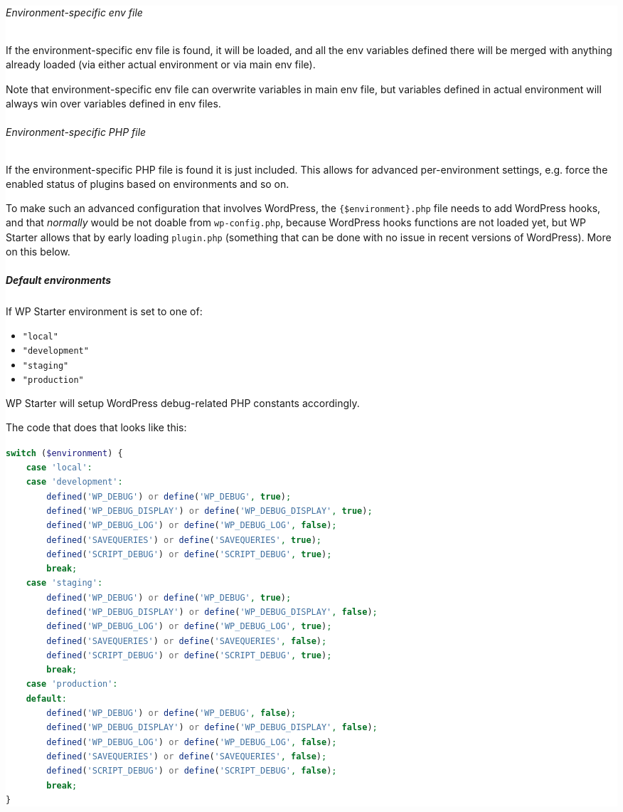 ###### Environment-specific env file

If the environment-specific env file is found, it will be loaded, and all the env variables defined there will be merged with anything already loaded (via either actual environment or via main env file).

Note that environment-specific env file can overwrite variables in main env file, but variables defined in actual environment will always win over variables defined in env files.

###### Environment-specific PHP file

If the environment-specific PHP file is found it is just included. This allows for advanced per-environment settings, e.g. force the enabled status of plugins based on environments and so on.

To make such an advanced configuration that involves WordPress, the `{$environment}.php` file needs to add WordPress hooks, and that *normally* would be not doable from `wp-config.php`, because WordPress hooks functions are not loaded yet, but WP Starter allows that by early loading `plugin.php` (something that can be done with no issue in recent versions of WordPress). More on this below.



##### Default environments

If  WP Starter environment is set to one of:

- `"local"`
- `"development"`
- `"staging"`
- `"production"`

WP Starter will setup WordPress debug-related PHP constants accordingly.

The code that does that looks like this:

```php
switch ($environment) {
    case 'local':
    case 'development':
        defined('WP_DEBUG') or define('WP_DEBUG', true);
        defined('WP_DEBUG_DISPLAY') or define('WP_DEBUG_DISPLAY', true);
        defined('WP_DEBUG_LOG') or define('WP_DEBUG_LOG', false);
        defined('SAVEQUERIES') or define('SAVEQUERIES', true);
        defined('SCRIPT_DEBUG') or define('SCRIPT_DEBUG', true);
        break;
    case 'staging':
        defined('WP_DEBUG') or define('WP_DEBUG', true);
        defined('WP_DEBUG_DISPLAY') or define('WP_DEBUG_DISPLAY', false);
        defined('WP_DEBUG_LOG') or define('WP_DEBUG_LOG', true);
        defined('SAVEQUERIES') or define('SAVEQUERIES', false);
        defined('SCRIPT_DEBUG') or define('SCRIPT_DEBUG', true);
        break;
    case 'production':
    default:
        defined('WP_DEBUG') or define('WP_DEBUG', false);
        defined('WP_DEBUG_DISPLAY') or define('WP_DEBUG_DISPLAY', false);
        defined('WP_DEBUG_LOG') or define('WP_DEBUG_LOG', false);
        defined('SAVEQUERIES') or define('SAVEQUERIES', false);
        defined('SCRIPT_DEBUG') or define('SCRIPT_DEBUG', false);
        break;
}
```
